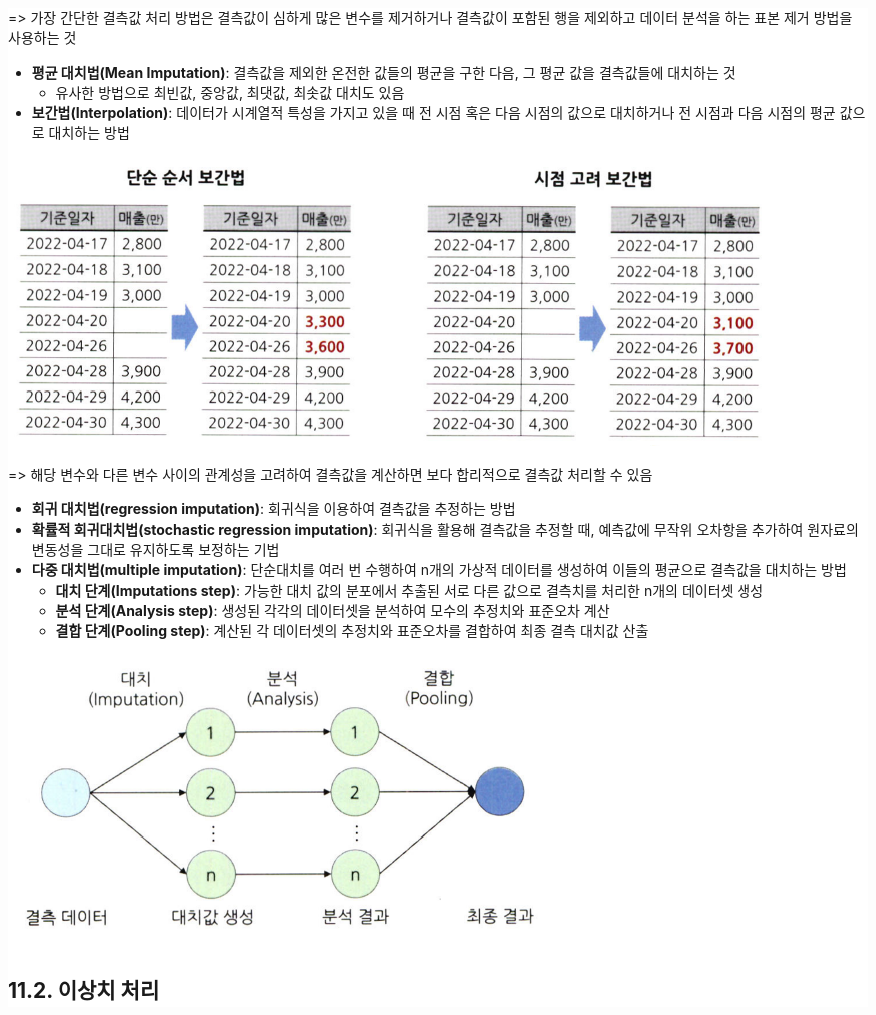 => 가장 간단한 결측값 처리 방법은 결측값이 심하게 많은 변수를 제거하거나 결측값이 포함된 행을 제외하고 데이터 분석을 하는 표본 제거 방법을 사용하는 것

- **평균 대치법(Mean Imputation)**: 결측값을 제외한 온전한 값들의 평균을 구한 다음, 그 평균 값을 결측값들에 대치하는 것
    - 유사한 방법으로 최빈값, 중앙값, 최댓값, 최솟값 대치도 있음
- **보간법(Interpolation)**: 데이터가 시계열적 특성을 가지고 있을 때 전 시점 혹은 다음 시점의 값으로 대치하거나 전 시점과 다음 시점의 평균 값으로 대치하는 방법

![스크린샷](../image/screenshot49.png)

=> 해당 변수와 다른 변수 사이의 관계성을 고려하여 결측값을 계산하면 보다 합리적으로 결측값 처리할 수 있음

- **회귀 대치법(regression imputation)**: 회귀식을 이용하여 결측값을 추정하는 방법
- **확률적 회귀대치법(stochastic regression imputation)**: 회귀식을 활용해 결측값을 추정할 때, 예측값에 무작위 오차항을 추가하여 원자료의 변동성을 그대로 유지하도록 보정하는 기법
- **다중 대치법(multiple imputation)**: 단순대치를 여러 번 수행하여 n개의 가상적 데이터를 생성하여 이들의 평균으로 결측값을 대치하는 방법
    - **대치 단계(Imputations step)**: 가능한 대치 값의 분포에서 추출된 서로 다른 값으로 결측치를 처리한 n개의 데이터셋 생성
    - **분석 단계(Analysis step)**: 생성된 각각의 데이터셋을 분석하여 모수의 추정치와 표준오차 계산
    - **결합 단계(Pooling step)**: 계산된 각 데이터셋의 추정치와 표준오차를 결합하여 최종 결측 대치값 산출

![스크린샷](../image/screenshot50.png)


## 11.2. 이상치 처리
